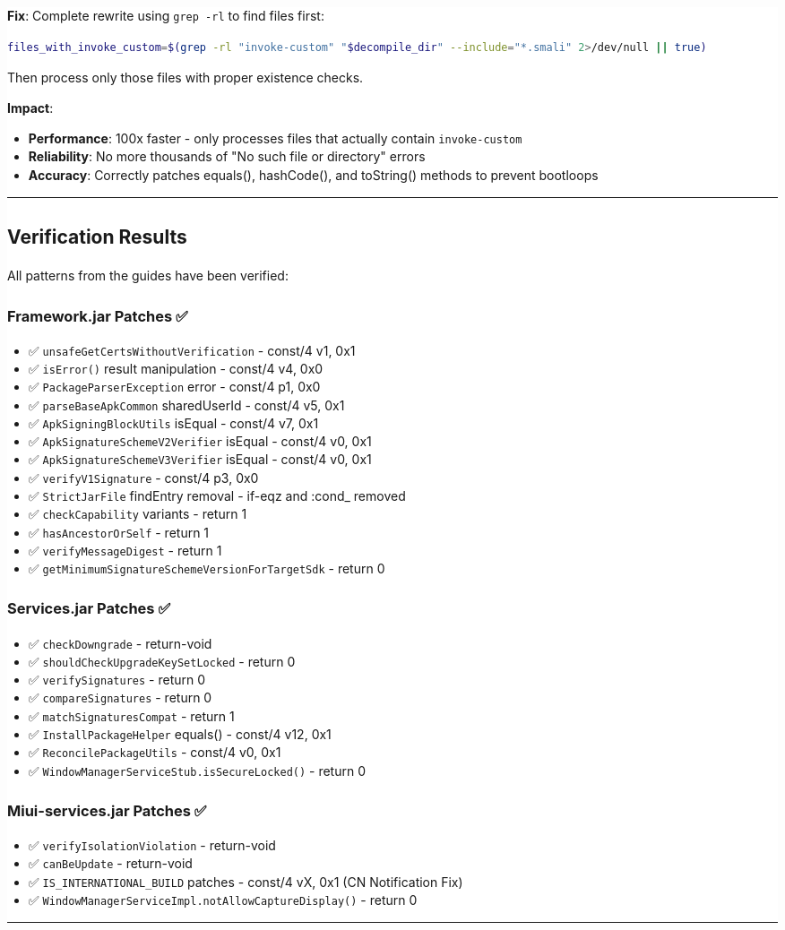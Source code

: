 **Fix**: Complete rewrite using `grep -rl` to find files first:
```bash
files_with_invoke_custom=$(grep -rl "invoke-custom" "$decompile_dir" --include="*.smali" 2>/dev/null || true)
```

Then process only those files with proper existence checks.

**Impact**:
- **Performance**: 100x faster - only processes files that actually contain `invoke-custom`
- **Reliability**: No more thousands of "No such file or directory" errors
- **Accuracy**: Correctly patches equals(), hashCode(), and toString() methods to prevent bootloops

---

## Verification Results

All patterns from the guides have been verified:

### Framework.jar Patches ✅
- ✅ `unsafeGetCertsWithoutVerification` - const/4 v1, 0x1
- ✅ `isError()` result manipulation - const/4 v4, 0x0
- ✅ `PackageParserException` error - const/4 p1, 0x0
- ✅ `parseBaseApkCommon` sharedUserId - const/4 v5, 0x1
- ✅ `ApkSigningBlockUtils` isEqual - const/4 v7, 0x1
- ✅ `ApkSignatureSchemeV2Verifier` isEqual - const/4 v0, 0x1
- ✅ `ApkSignatureSchemeV3Verifier` isEqual - const/4 v0, 0x1
- ✅ `verifyV1Signature` - const/4 p3, 0x0
- ✅ `StrictJarFile` findEntry removal - if-eqz and :cond_ removed
- ✅ `checkCapability` variants - return 1
- ✅ `hasAncestorOrSelf` - return 1
- ✅ `verifyMessageDigest` - return 1
- ✅ `getMinimumSignatureSchemeVersionForTargetSdk` - return 0

### Services.jar Patches ✅
- ✅ `checkDowngrade` - return-void
- ✅ `shouldCheckUpgradeKeySetLocked` - return 0
- ✅ `verifySignatures` - return 0
- ✅ `compareSignatures` - return 0
- ✅ `matchSignaturesCompat` - return 1
- ✅ `InstallPackageHelper` equals() - const/4 v12, 0x1
- ✅ `ReconcilePackageUtils` <clinit> - const/4 v0, 0x1
- ✅ `WindowManagerServiceStub.isSecureLocked()` - return 0

### Miui-services.jar Patches ✅
- ✅ `verifyIsolationViolation` - return-void
- ✅ `canBeUpdate` - return-void
- ✅ `IS_INTERNATIONAL_BUILD` patches - const/4 vX, 0x1 (CN Notification Fix)
- ✅ `WindowManagerServiceImpl.notAllowCaptureDisplay()` - return 0

---
